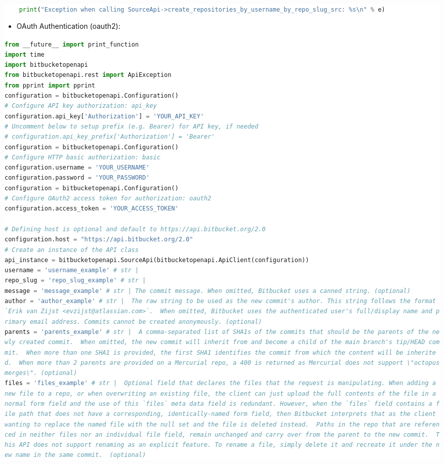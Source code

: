 ```python
    print("Exception when calling SourceApi->create_repositories_by_username_by_repo_slug_src: %s\n" % e)
```

* OAuth Authentication (oauth2):
```python
from __future__ import print_function
import time
import bitbucketopenapi
from bitbucketopenapi.rest import ApiException
from pprint import pprint
configuration = bitbucketopenapi.Configuration()
# Configure API key authorization: api_key
configuration.api_key['Authorization'] = 'YOUR_API_KEY'
# Uncomment below to setup prefix (e.g. Bearer) for API key, if needed
# configuration.api_key_prefix['Authorization'] = 'Bearer'
configuration = bitbucketopenapi.Configuration()
# Configure HTTP basic authorization: basic
configuration.username = 'YOUR_USERNAME'
configuration.password = 'YOUR_PASSWORD'
configuration = bitbucketopenapi.Configuration()
# Configure OAuth2 access token for authorization: oauth2
configuration.access_token = 'YOUR_ACCESS_TOKEN'

# Defining host is optional and default to https://api.bitbucket.org/2.0
configuration.host = "https://api.bitbucket.org/2.0"
# Create an instance of the API class
api_instance = bitbucketopenapi.SourceApi(bitbucketopenapi.ApiClient(configuration))
username = 'username_example' # str | 
repo_slug = 'repo_slug_example' # str | 
message = 'message_example' # str | The commit message. When omitted, Bitbucket uses a canned string. (optional)
author = 'author_example' # str |  The raw string to be used as the new commit's author. This string follows the format `Erik van Zijst <evzijst@atlassian.com>`.  When omitted, Bitbucket uses the authenticated user's full/display name and primary email address. Commits cannot be created anonymously. (optional)
parents = 'parents_example' # str |  A comma-separated list of SHA1s of the commits that should be the parents of the newly created commit.  When omitted, the new commit will inherit from and become a child of the main branch's tip/HEAD commit.  When more than one SHA1 is provided, the first SHA1 identifies the commit from which the content will be inherited.  When more than 2 parents are provided on a Mercurial repo, a 400 is returned as Mercurial does not support \"octopus merges\". (optional)
files = 'files_example' # str |  Optional field that declares the files that the request is manipulating. When adding a new file to a repo, or when overwriting an existing file, the client can just upload the full contents of the file in a normal form field and the use of this `files` meta data field is redundant. However, when the `files` field contains a file path that does not have a corresponding, identically-named form field, then Bitbucket interprets that as the client wanting to replace the named file with the null set and the file is deleted instead.  Paths in the repo that are referenced in neither files nor an individual file field, remain unchanged and carry over from the parent to the new commit.  This API does not support renaming as an explicit feature. To rename a file, simply delete it and recreate it under the new name in the same commit.  (optional)
```